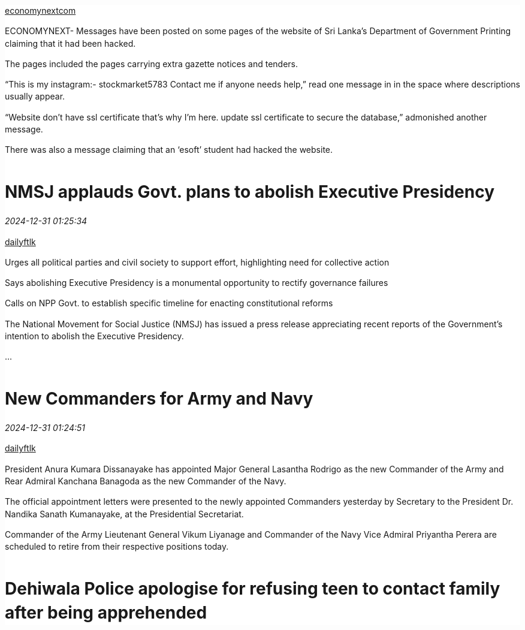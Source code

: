 [economynextcom](https://economynext.com/sri-lanka-department-of-government-printing-website-hacked-197041/)

ECONOMYNEXT- Messages have been posted on some pages of the website of Sri Lanka’s Department of Government Printing claiming that it had been hacked.

The pages included the pages carrying extra gazette notices and tenders.

“This is my instagram:- stockmarket5783 Contact me if anyone needs help,” read one message in in the space where descriptions usually appear.

“Website don’t have ssl certificate that’s why I’m here. update ssl certificate to secure the database,” admonished another message.

There was also a message claiming that an ‘esoft’ student had hacked the website.



# NMSJ applauds Govt. plans to abolish Executive Presidency

*2024-12-31 01:25:34*

[dailyftlk](https://www.ft.lk/news/NMSJ-applauds-Govt-plans-to-abolish-Executive-Presidency/56-771200)

Urges all political parties and civil society to support effort, highlighting need for collective action

Says abolishing Executive Presidency is a monumental opportunity to rectify governance failures

Calls on NPP Govt. to establish specific timeline for enacting constitutional reforms

The National Movement for Social Justice (NMSJ) has issued a press release appreciating recent reports of the Government’s intention to abolish the Executive Presidency.

...



# New Commanders for Army and Navy

*2024-12-31 01:24:51*

[dailyftlk](https://www.ft.lk/news/New-Commanders-for-Army-and-Navy/56-771199)

President Anura Kumara Dissanayake has appointed Major General Lasantha Rodrigo as the new Commander of the Army and Rear Admiral Kanchana Banagoda as the new Commander of the Navy.

The official appointment letters were presented to the newly appointed Commanders yesterday by Secretary to the President Dr. Nandika Sanath Kumanayake, at the Presidential Secretariat.

Commander of the Army Lieutenant General Vikum Liyanage and Commander of the Navy Vice Admiral Priyantha Perera are scheduled to retire from their respective positions today.



# Dehiwala Police apologise for refusing teen to contact family after being apprehended

